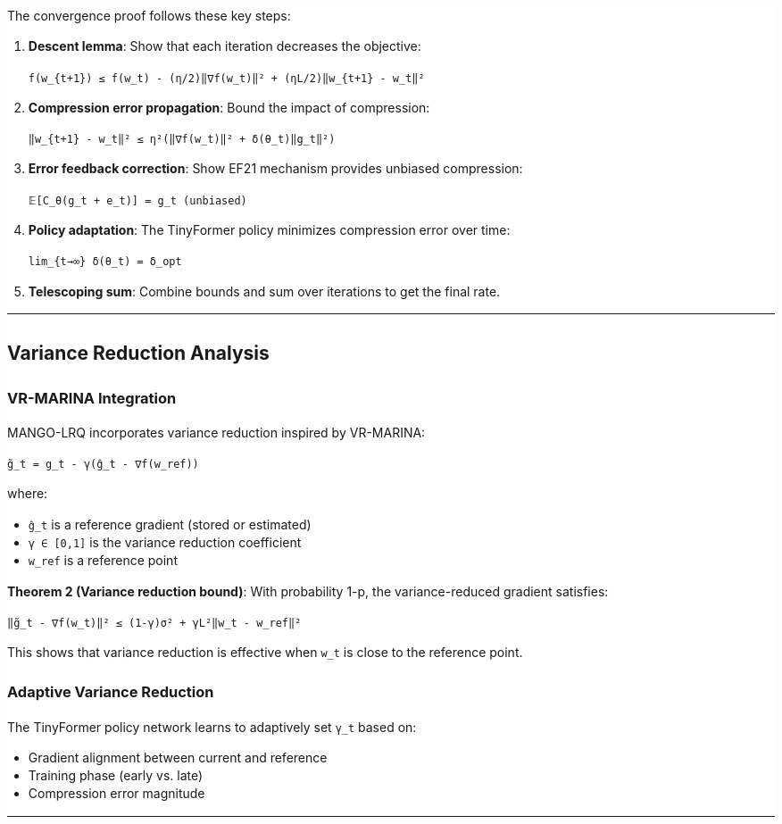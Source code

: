 The convergence proof follows these key steps:

1. **Descent lemma**: Show that each iteration decreases the objective:
   ```
   f(w_{t+1}) ≤ f(w_t) - (η/2)‖∇f(w_t)‖² + (ηL/2)‖w_{t+1} - w_t‖²
   ```

2. **Compression error propagation**: Bound the impact of compression:
   ```
   ‖w_{t+1} - w_t‖² ≤ η²(‖∇f(w_t)‖² + δ(θ_t)‖g_t‖²)
   ```

3. **Error feedback correction**: Show EF21 mechanism provides unbiased compression:
   ```
   𝔼[C_θ(g_t + e_t)] = g_t (unbiased)
   ```

4. **Policy adaptation**: The TinyFormer policy minimizes compression error over time:
   ```
   lim_{t→∞} δ(θ_t) = δ_opt
   ```

5. **Telescoping sum**: Combine bounds and sum over iterations to get the final rate.

---

## Variance Reduction Analysis

### VR-MARINA Integration

MANGO-LRQ incorporates variance reduction inspired by VR-MARINA:

```
g̃_t = g_t - γ(ĝ_t - ∇f(w_ref))
```

where:
- `ĝ_t` is a reference gradient (stored or estimated)
- `γ ∈ [0,1]` is the variance reduction coefficient
- `w_ref` is a reference point

**Theorem 2 (Variance reduction bound)**: With probability 1-p, the variance-reduced gradient satisfies:

```
‖g̃_t - ∇f(w_t)‖² ≤ (1-γ)σ² + γL²‖w_t - w_ref‖²
```

This shows that variance reduction is effective when `w_t` is close to the reference point.

### Adaptive Variance Reduction

The TinyFormer policy network learns to adaptively set `γ_t` based on:
- Gradient alignment between current and reference
- Training phase (early vs. late)
- Compression error magnitude

---
